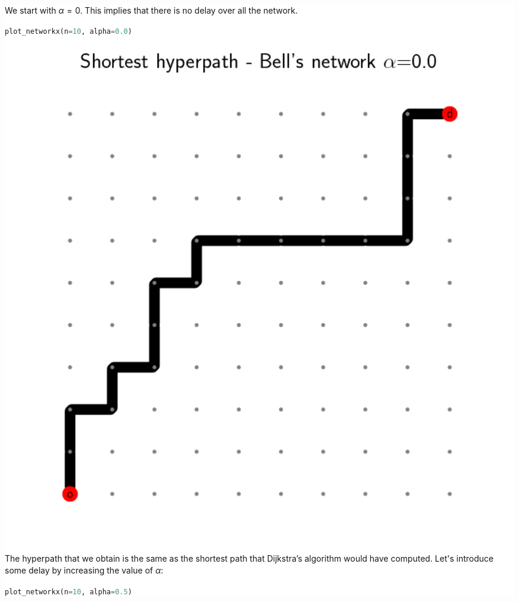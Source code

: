 We start with $\alpha=0$. This implies that there is no delay over all the network.


```python
plot_networkx(n=10, alpha=0.0)
```
    
<p align="center">
  <img width="800" src="/img/2023-05-10_01/output_21_0.png" alt="output_21_0">
</p>

The hyperpath that we obtain is the same as the shortest path that Dijkstra’s algorithm would have computed. Let's introduce some delay by increasing the value of $\alpha$:


```python
plot_networkx(n=10, alpha=0.5)
```

<p align="center">